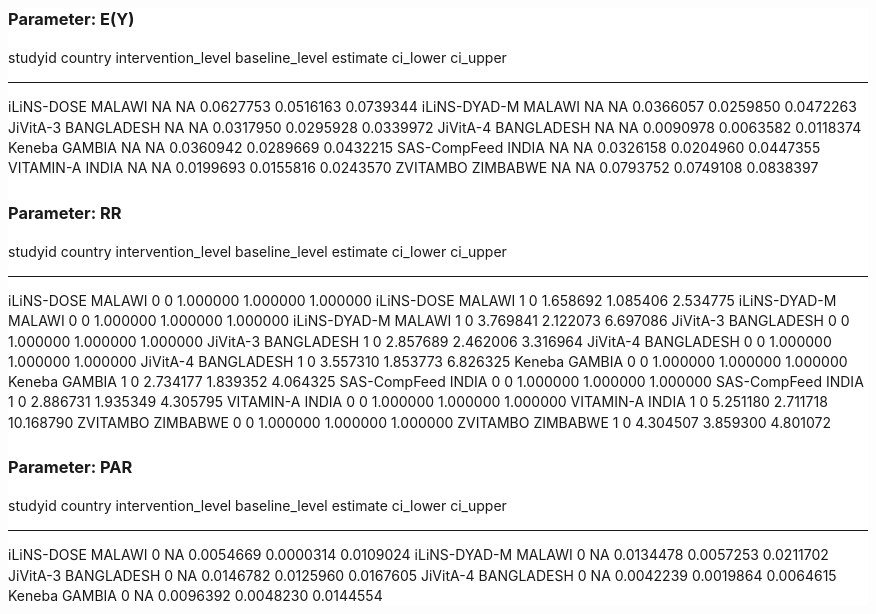 
### Parameter: E(Y)


studyid        country      intervention_level   baseline_level     estimate    ci_lower    ci_upper
-------------  -----------  -------------------  ---------------  ----------  ----------  ----------
iLiNS-DOSE     MALAWI       NA                   NA                0.0627753   0.0516163   0.0739344
iLiNS-DYAD-M   MALAWI       NA                   NA                0.0366057   0.0259850   0.0472263
JiVitA-3       BANGLADESH   NA                   NA                0.0317950   0.0295928   0.0339972
JiVitA-4       BANGLADESH   NA                   NA                0.0090978   0.0063582   0.0118374
Keneba         GAMBIA       NA                   NA                0.0360942   0.0289669   0.0432215
SAS-CompFeed   INDIA        NA                   NA                0.0326158   0.0204960   0.0447355
VITAMIN-A      INDIA        NA                   NA                0.0199693   0.0155816   0.0243570
ZVITAMBO       ZIMBABWE     NA                   NA                0.0793752   0.0749108   0.0838397


### Parameter: RR


studyid        country      intervention_level   baseline_level    estimate   ci_lower    ci_upper
-------------  -----------  -------------------  ---------------  ---------  ---------  ----------
iLiNS-DOSE     MALAWI       0                    0                 1.000000   1.000000    1.000000
iLiNS-DOSE     MALAWI       1                    0                 1.658692   1.085406    2.534775
iLiNS-DYAD-M   MALAWI       0                    0                 1.000000   1.000000    1.000000
iLiNS-DYAD-M   MALAWI       1                    0                 3.769841   2.122073    6.697086
JiVitA-3       BANGLADESH   0                    0                 1.000000   1.000000    1.000000
JiVitA-3       BANGLADESH   1                    0                 2.857689   2.462006    3.316964
JiVitA-4       BANGLADESH   0                    0                 1.000000   1.000000    1.000000
JiVitA-4       BANGLADESH   1                    0                 3.557310   1.853773    6.826325
Keneba         GAMBIA       0                    0                 1.000000   1.000000    1.000000
Keneba         GAMBIA       1                    0                 2.734177   1.839352    4.064325
SAS-CompFeed   INDIA        0                    0                 1.000000   1.000000    1.000000
SAS-CompFeed   INDIA        1                    0                 2.886731   1.935349    4.305795
VITAMIN-A      INDIA        0                    0                 1.000000   1.000000    1.000000
VITAMIN-A      INDIA        1                    0                 5.251180   2.711718   10.168790
ZVITAMBO       ZIMBABWE     0                    0                 1.000000   1.000000    1.000000
ZVITAMBO       ZIMBABWE     1                    0                 4.304507   3.859300    4.801072


### Parameter: PAR


studyid        country      intervention_level   baseline_level     estimate    ci_lower    ci_upper
-------------  -----------  -------------------  ---------------  ----------  ----------  ----------
iLiNS-DOSE     MALAWI       0                    NA                0.0054669   0.0000314   0.0109024
iLiNS-DYAD-M   MALAWI       0                    NA                0.0134478   0.0057253   0.0211702
JiVitA-3       BANGLADESH   0                    NA                0.0146782   0.0125960   0.0167605
JiVitA-4       BANGLADESH   0                    NA                0.0042239   0.0019864   0.0064615
Keneba         GAMBIA       0                    NA                0.0096392   0.0048230   0.0144554